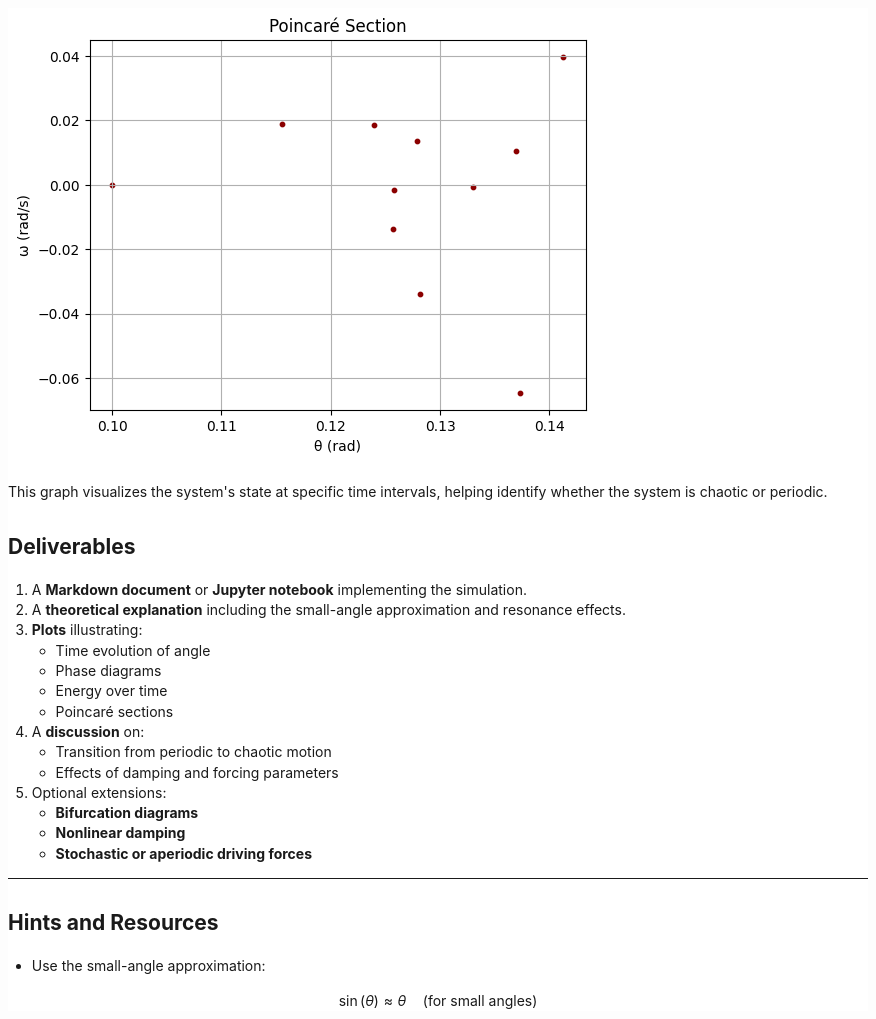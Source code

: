 ![Poincaré Section](poincare.png)

This graph visualizes the system's state at specific time intervals, helping identify whether the system is chaotic or periodic.

## Deliverables

1. A **Markdown document** or **Jupyter notebook** implementing the simulation.
2. A **theoretical explanation** including the small-angle approximation and resonance effects.
3. **Plots** illustrating:
   - Time evolution of angle
   - Phase diagrams
   - Energy over time
   - Poincaré sections
4. A **discussion** on:
   - Transition from periodic to chaotic motion
   - Effects of damping and forcing parameters
5. Optional extensions:
   - **Bifurcation diagrams**
   - **Nonlinear damping**
   - **Stochastic or aperiodic driving forces**

---

## Hints and Resources

- Use the small-angle approximation:

$$
\sin(\theta) \approx \theta \quad \text{(for small angles)}
$$
